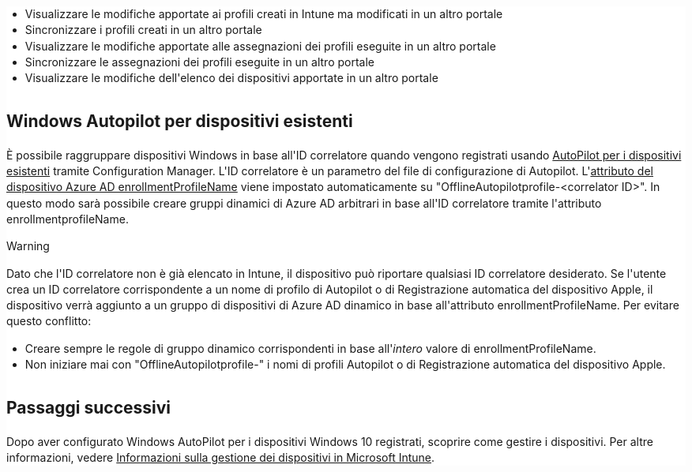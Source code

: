 - Visualizzare le modifiche apportate ai profili creati in Intune ma modificati in un altro portale
- Sincronizzare i profili creati in un altro portale
- Visualizzare le modifiche apportate alle assegnazioni dei profili eseguite in un altro portale
- Sincronizzare le assegnazioni dei profili eseguite in un altro portale
- Visualizzare le modifiche dell'elenco dei dispositivi apportate in un altro portale

## <a name="windows-autopilot-for-existing-devices"></a>Windows Autopilot per dispositivi esistenti

È possibile raggruppare dispositivi Windows in base all'ID correlatore quando vengono registrati usando [AutoPilot per i dispositivi esistenti](https://techcommunity.microsoft.com/t5/Windows-IT-Pro-Blog/New-Windows-Autopilot-capabilities-and-expanded-partner-support/ba-p/260430) tramite Configuration Manager. L'ID correlatore è un parametro del file di configurazione di Autopilot. L'[attributo del dispositivo Azure AD enrollmentProfileName](https://docs.microsoft.com/azure/active-directory/users-groups-roles/groups-dynamic-membership#rules-for-devices) viene impostato automaticamente su "OfflineAutopilotprofile-\<correlator ID\>". In questo modo sarà possibile creare gruppi dinamici di Azure AD arbitrari in base all'ID correlatore tramite l'attributo enrollmentprofileName.

>[!WARNING] 
> Dato che l'ID correlatore non è già elencato in Intune, il dispositivo può riportare qualsiasi ID correlatore desiderato. Se l'utente crea un ID correlatore corrispondente a un nome di profilo di Autopilot o di Registrazione automatica del dispositivo Apple, il dispositivo verrà aggiunto a un gruppo di dispositivi di Azure AD dinamico in base all'attributo enrollmentProfileName. Per evitare questo conflitto:
> - Creare sempre le regole di gruppo dinamico corrispondenti in base all'*intero* valore di enrollmentProfileName.
> - Non iniziare mai con "OfflineAutopilotprofile-" i nomi di profili Autopilot o di Registrazione automatica del dispositivo Apple.

## <a name="next-steps"></a>Passaggi successivi
Dopo aver configurato Windows AutoPilot per i dispositivi Windows 10 registrati, scoprire come gestire i dispositivi. Per altre informazioni, vedere [Informazioni sulla gestione dei dispositivi in Microsoft Intune](../intune/remote-actions/device-management.md).
